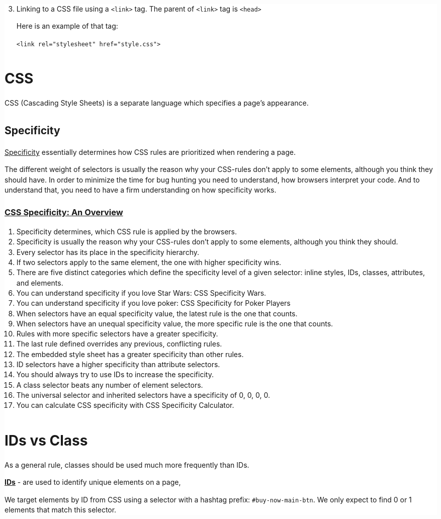 3. Linking to a CSS file using a `<link>` tag. The parent of `<link>` tag is `<head>`
  
    Here is an example of that tag: 
    
    ```
    <link rel="stylesheet" href="style.css">
    ```

# CSS
CSS (Cascading Style Sheets) is a separate language which specifies a page’s appearance.

## Specificity
[Specificity](https://www.smashingmagazine.com/2007/07/css-specificity-things-you-should-know/) essentially determines how CSS rules are prioritized when rendering a page.

The different weight of selectors is usually the reason why your CSS-rules don’t apply to some elements, although you think they should have. In order to minimize the time for bug hunting you need to understand, how browsers interpret your code. And to understand that, you need to have a firm understanding on how specificity works.

### [CSS Specificity: An Overview](https://www.smashingmagazine.com/2007/07/css-specificity-things-you-should-know/)
1. Specificity determines, which CSS rule is applied by the browsers.
2. Specificity is usually the reason why your CSS-rules don’t apply to some elements, although you think they should.
3. Every selector has its place in the specificity hierarchy.
4. If two selectors apply to the same element, the one with higher specificity wins.
5. There are five distinct categories which define the specificity level of a given selector: inline styles, IDs, classes, attributes, and elements.
6. You can understand specificity if you love Star Wars: CSS Specificity Wars.
7. You can understand specificity if you love poker: CSS Specificity for Poker Players
8. When selectors have an equal specificity value, the latest rule is the one that counts.
9. When selectors have an unequal specificity value, the more specific rule is the one that counts.
10. Rules with more specific selectors have a greater specificity.
11. The last rule defined overrides any previous, conflicting rules.
12. The embedded style sheet has a greater specificity than other rules.
13. ID selectors have a higher specificity than attribute selectors.
14. You should always try to use IDs to increase the specificity.
15. A class selector beats any number of element selectors.
16. The universal selector and inherited selectors have a specificity of 0, 0, 0, 0.
17. You can calculate CSS specificity with CSS Specificity Calculator.

# IDs vs Class

As a general rule, classes should be used much more frequently than IDs.

<strong><u>IDs</u></strong> - are used to identify unique elements on a page,

We target elements by ID from CSS using a selector with a hashtag prefix: `#buy-now-main-btn`. We only expect to find 0 or 1 elements that match this selector. 
